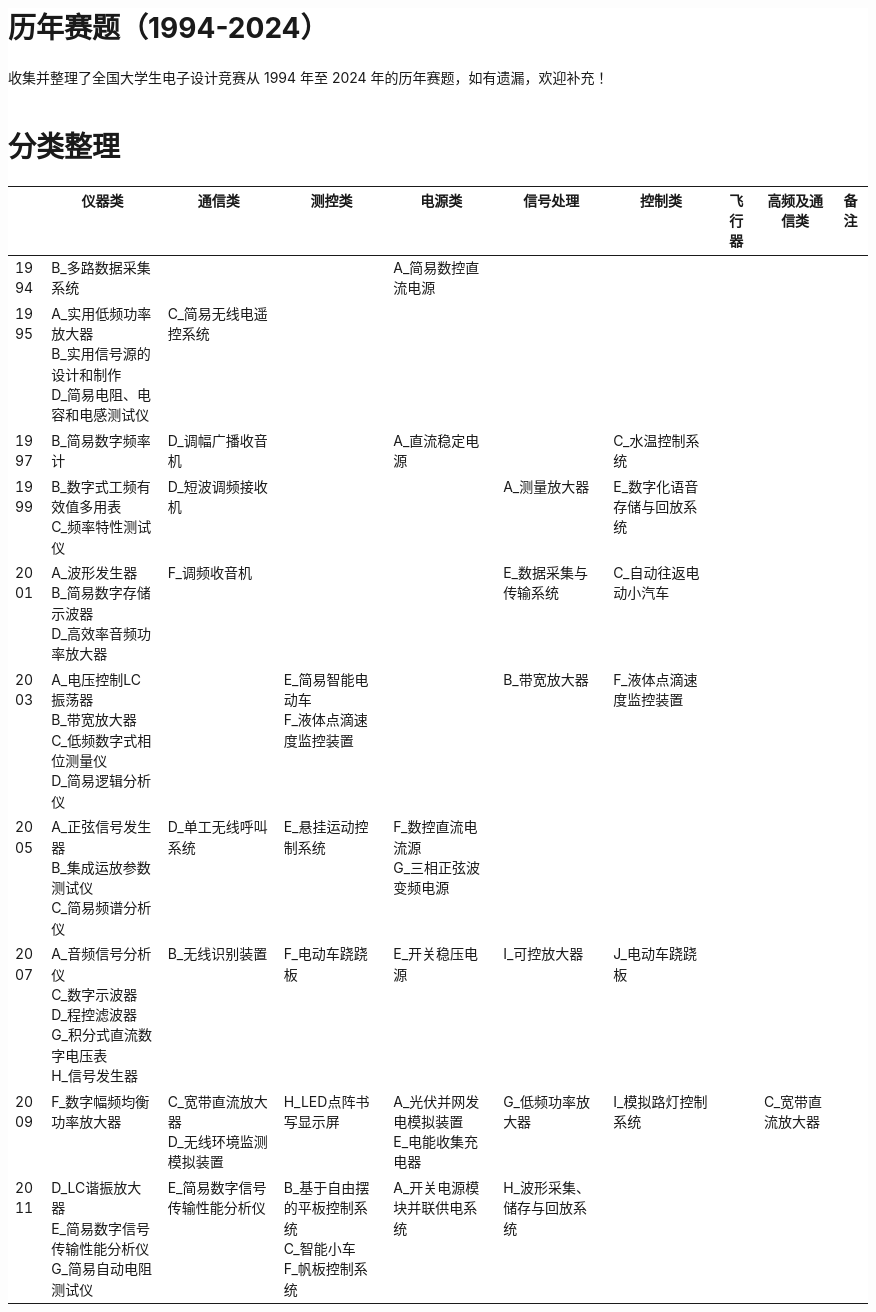 # 历年赛题（1994-2024）
收集并整理了全国大学生电子设计竞赛从 1994 年至 2024 年的历年赛题，如有遗漏，欢迎补充！

# 分类整理

|      | 仪器类                                                       | 通信类                                                       | 测控类                                                       | 电源类                                              | 信号处理                                                 | 控制类                                                       | 飞行器                         | 高频及通信类                                 | 备注                                              |
| ---- | ------------------------------------------------------------ | ------------------------------------------------------------ | ------------------------------------------------------------ | --------------------------------------------------- | -------------------------------------------------------- | ------------------------------------------------------------ | ------------------------------ | -------------------------------------------- | ------------------------------------------------- |
| 1994 | B_多路数据采集系统                                           |                                                              |                                                              | A_简易数控直流电源                                  |                                                          |                                                              |                                |                                              |                                                   |
| 1995 | A_实用低频功率放大器<br>B_实用信号源的设计和制作<br>D_简易电阻、电容和电感测试仪 | C_简易无线电遥控系统                                         |                                                              |                                                     |                                                          |                                                              |                                |                                              |                                                   |
| 1997 | B_简易数字频率计                                             | D_调幅广播收音机                                             |                                                              | A_直流稳定电源                                      |                                                          | C_水温控制系统                                               |                                |                                              |                                                   |
| 1999 | B_数字式工频有效值多用表<br>C_频率特性测试仪                 | D_短波调频接收机                                             |                                                              |                                                     | A_测量放大器                                             | E_数字化语音存储与回放系统                                   |                                |                                              |                                                   |
| 2001 | A_波形发生器<br>B_简易数字存储示波器<br>D_高效率音频功率放大器 | F_调频收音机                                                 |                                                              |                                                     | E_数据采集与传输系统                                     | C_自动往返电动小汽车                                         |                                |                                              |                                                   |
| 2003 | A_电压控制LC振荡器<br>B_带宽放大器<br>C_低频数字式相位测量仪<br>D_简易逻辑分析仪 |                                                              | E_简易智能电动车<br>F_液体点滴速度监控装置                   |                                                     | B_带宽放大器                                             | F_液体点滴速度监控装置                                       |                                |                                              |                                                   |
| 2005 | A_正弦信号发生器<br>B_集成运放参数测试仪<br>C_简易频谱分析仪 | D_单工无线呼叫系统                                           | E_悬挂运动控制系统                                           | F_数控直流电流源<br>G_三相正弦波变频电源            |                                                          |                                                              |                                |                                              |                                                   |
| 2007 | A_音频信号分析仪<br>C_数字示波器<br>D_程控滤波器<br>G_积分式直流数字电压表<br>H_信号发生器 | B_无线识别装置                                               | F_电动车跷跷板                                               | E_开关稳压电源                                      | I_可控放大器                                             | J_电动车跷跷板                                               |                                |                                              |                                                   |
| 2009 | F_数字幅频均衡功率放大器                                     | C_宽带直流放大器<br>D_无线环境监测模拟装置                   | H_LED点阵书写显示屏                                          | A_光伏并网发电模拟装置<br>E_电能收集充电器          | G_低频功率放大器                                         | I_模拟路灯控制系统                                           |                                | C_宽带直流放大器                             |                                                   |
| 2011 | D_LC谐振放大器<br>E_简易数字信号传输性能分析仪<br>G_简易自动电阻测试仪 | E_简易数字信号传输性能分析仪                                 | B_基于自由摆的平板控制系统<br>C_智能小车<br>F_帆板控制系统   | A_开关电源模块并联供电系统                          | H_波形采集、储存与回放系统                               |                                                              |                                |                                              |                                                   |